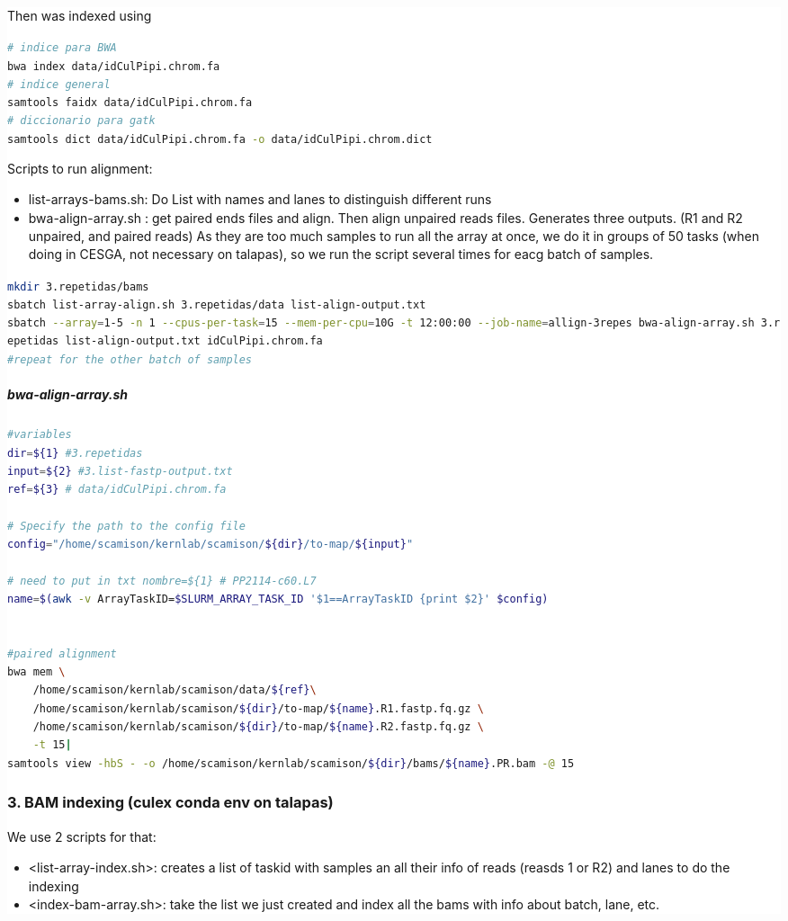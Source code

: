 Then was indexed using  
```bash
# indice para BWA
bwa index data/idCulPipi.chrom.fa
# indice general
samtools faidx data/idCulPipi.chrom.fa
# diccionario para gatk
samtools dict data/idCulPipi.chrom.fa -o data/idCulPipi.chrom.dict
```

Scripts to run alignment:
* list-arrays-bams.sh: Do List with names and lanes to distinguish different runs
* bwa-align-array.sh : get paired ends files and align. Then align unpaired reads files. Generates three outputs. (R1 and R2 unpaired, and paired reads)
As they are too much samples to run all the array at once, we do it in groups of 50 tasks (when doing in CESGA, not necessary on talapas), so we run the script several times for eacg batch of samples.

```bash
mkdir 3.repetidas/bams
sbatch list-array-align.sh 3.repetidas/data list-align-output.txt 
sbatch --array=1-5 -n 1 --cpus-per-task=15 --mem-per-cpu=10G -t 12:00:00 --job-name=allign-3repes bwa-align-array.sh 3.repetidas list-align-output.txt idCulPipi.chrom.fa 
#repeat for the other batch of samples
```
##### bwa-align-array.sh
```bash
#variables
dir=${1} #3.repetidas
input=${2} #3.list-fastp-output.txt
ref=${3} # data/idCulPipi.chrom.fa

# Specify the path to the config file
config="/home/scamison/kernlab/scamison/${dir}/to-map/${input}"

# need to put in txt nombre=${1} # PP2114-c60.L7
name=$(awk -v ArrayTaskID=$SLURM_ARRAY_TASK_ID '$1==ArrayTaskID {print $2}' $config)


#paired alignment
bwa mem \
    /home/scamison/kernlab/scamison/data/${ref}\
    /home/scamison/kernlab/scamison/${dir}/to-map/${name}.R1.fastp.fq.gz \
    /home/scamison/kernlab/scamison/${dir}/to-map/${name}.R2.fastp.fq.gz \
    -t 15|
samtools view -hbS - -o /home/scamison/kernlab/scamison/${dir}/bams/${name}.PR.bam -@ 15
```

### 3. BAM indexing (culex conda env on talapas)

We use 2 scripts for that:
* <list-array-index.sh>: creates a list of taskid with samples an all their info of reads (reasds 1 or R2) and lanes to do the indexing
* <index-bam-array.sh>: take the list we just created and index all the bams with info about batch, lane, etc.
